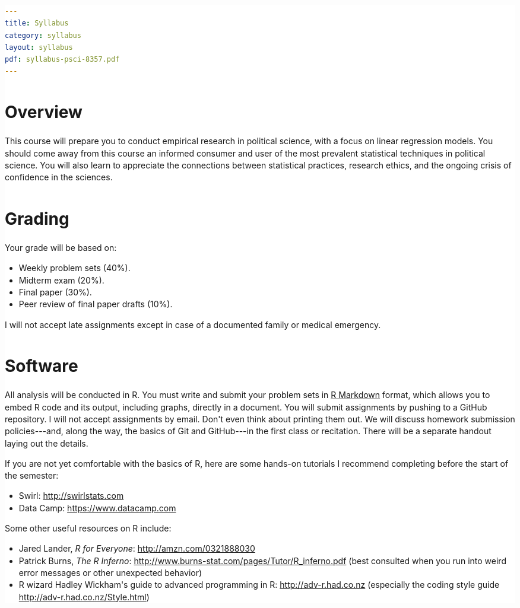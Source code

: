 ```yaml
---
title: Syllabus
category: syllabus
layout: syllabus
pdf: syllabus-psci-8357.pdf
---
```


# Overview

This course will prepare you to conduct empirical research in political science, with a focus on linear regression models.  You should come away from this course an informed consumer and user of the most prevalent statistical techniques in political science.  You will also learn to appreciate the connections between statistical practices, research ethics, and the ongoing crisis of confidence in the sciences.


# Grading

Your grade will be based on:

* Weekly problem sets (40%).
* Midterm exam (20%).
* Final paper (30%).
* Peer review of final paper drafts (10%).

I will not accept late assignments except in case of a documented family or medical emergency.


# Software



All analysis will be conducted in R.  You must write and submit your problem sets in [R Markdown](http://rmarkdown.rstudio.com) format,  which allows you to embed R code and its output, including graphs, directly in a document.  You will submit assignments by pushing to a GitHub repository.  I will not accept assignments by email.  Don't even think about printing them out.  We will discuss homework submission policies---and, along the way, the basics of Git and GitHub---in the first class or recitation.  There will be a separate handout laying out the details.

If you are not yet comfortable with the basics of R, here are some hands-on tutorials I recommend completing before the start of the semester:

* Swirl: <http://swirlstats.com>
* Data Camp: <https://www.datacamp.com>

Some other useful resources on R include:

* Jared Lander, *R for Everyone*: <http://amzn.com/0321888030>
* Patrick Burns, *The R Inferno*: <http://www.burns-stat.com/pages/Tutor/R_inferno.pdf> (best consulted when you run into weird error messages or other unexpected behavior)
* R wizard Hadley Wickham's guide to advanced programming in R: <http://adv-r.had.co.nz> (especially the coding style guide <http://adv-r.had.co.nz/Style.html>)
